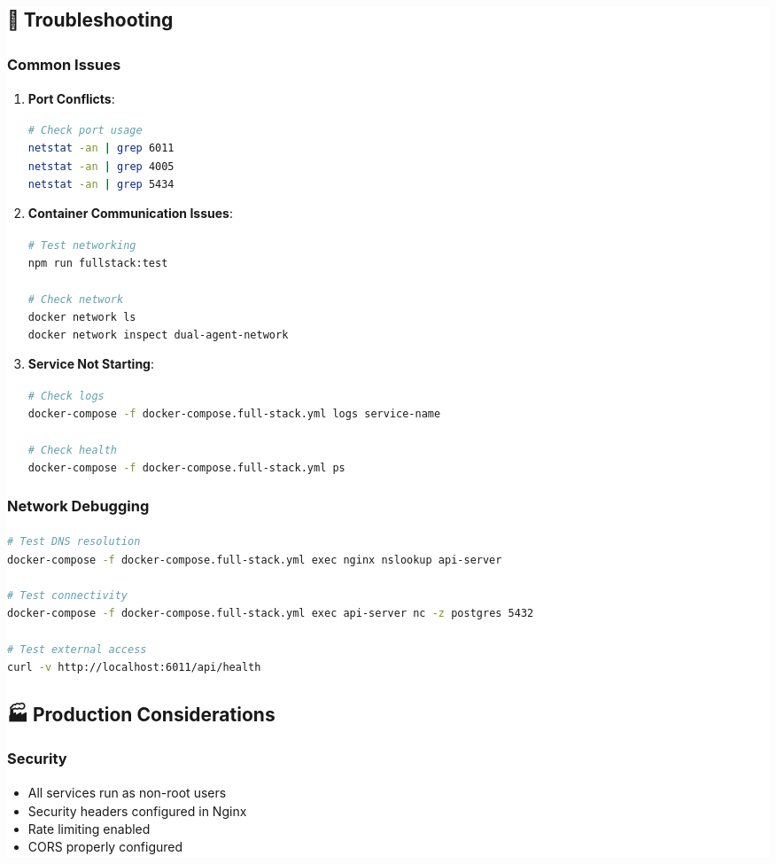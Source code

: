 ## 🔧 Troubleshooting

### Common Issues

1. **Port Conflicts**:
   ```bash
   # Check port usage
   netstat -an | grep 6011
   netstat -an | grep 4005
   netstat -an | grep 5434
   ```

2. **Container Communication Issues**:
   ```bash
   # Test networking
   npm run fullstack:test
   
   # Check network
   docker network ls
   docker network inspect dual-agent-network
   ```

3. **Service Not Starting**:
   ```bash
   # Check logs
   docker-compose -f docker-compose.full-stack.yml logs service-name
   
   # Check health
   docker-compose -f docker-compose.full-stack.yml ps
   ```

### Network Debugging

```bash
# Test DNS resolution
docker-compose -f docker-compose.full-stack.yml exec nginx nslookup api-server

# Test connectivity
docker-compose -f docker-compose.full-stack.yml exec api-server nc -z postgres 5432

# Test external access
curl -v http://localhost:6011/api/health
```

## 🏭 Production Considerations

### Security

- All services run as non-root users
- Security headers configured in Nginx
- Rate limiting enabled
- CORS properly configured
